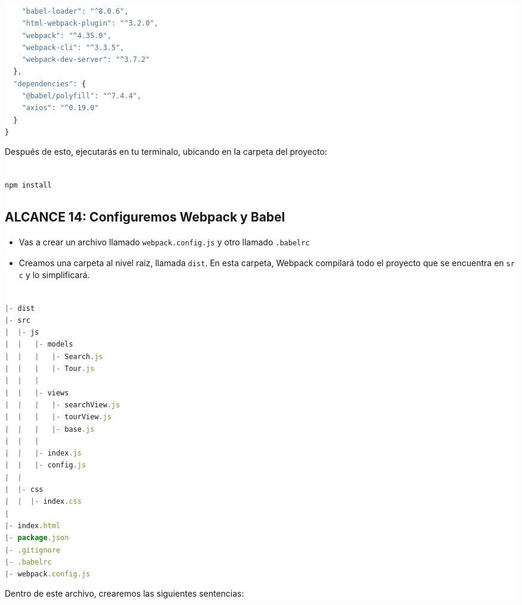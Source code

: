 ```javascript
    "babel-loader": "^8.0.6",
    "html-webpack-plugin": "^3.2.0",
    "webpack": "^4.35.0",
    "webpack-cli": "^3.3.5",
    "webpack-dev-server": "^3.7.2"
  },
  "dependencies": {
    "@babel/polyfill": "^7.4.4",
    "axios": "^0.19.0"
  }
}

```

Después de esto, ejecutarás en tu terminalo, ubicando en la carpeta del proyecto:

```javascript

npm install

```


## ALCANCE 14: Configuremos Webpack y Babel

- Vas a crear un archivo llamado `webpack.config.js` y otro llamado `.babelrc`

- Creamos una carpeta al nivel raiz, llamada `dist`. En esta carpeta, Webpack compilará todo el proyecto que se encuentra en `src` y lo simplificará.

```javascript

|- dist
|- src
|  |- js
|  |   |- models
|  |   |   |- Search.js
|  |   |   |- Tour.js
|  |   |
|  |   |- views
|  |   |   |- searchView.js
|  |   |   |- tourView.js
|  |   |   |- base.js
|  |   |
|  |   |- index.js
|  |   |- config.js
|  |
|  |- css
|  |  |- index.css
| 
|- index.html
|- package.json
|- .gitignore
|- .babelrc
|- webpack.config.js

```
Dentro de este archivo, crearemos las siguientes sentencias:
